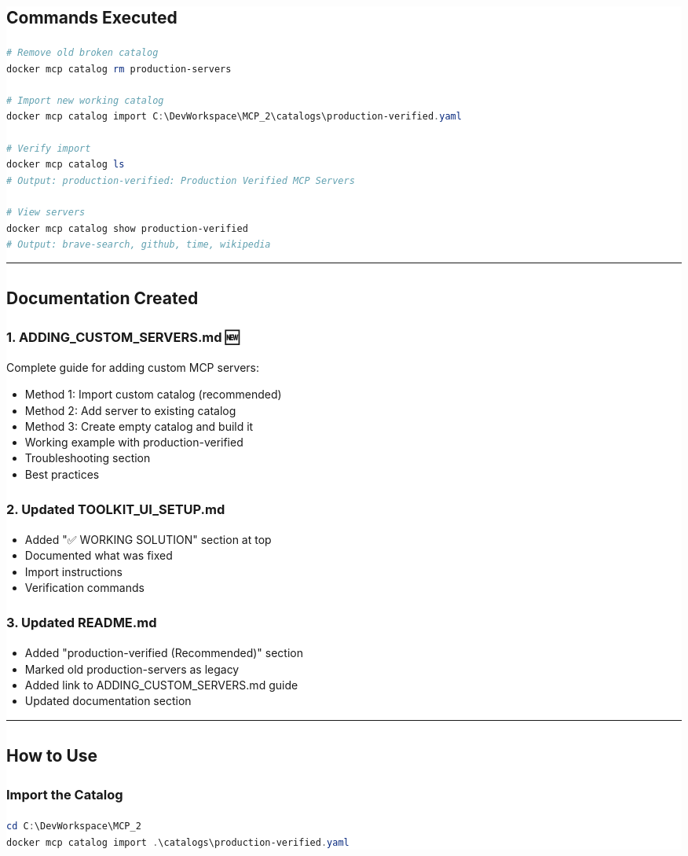 ## Commands Executed

```powershell
# Remove old broken catalog
docker mcp catalog rm production-servers

# Import new working catalog
docker mcp catalog import C:\DevWorkspace\MCP_2\catalogs\production-verified.yaml

# Verify import
docker mcp catalog ls
# Output: production-verified: Production Verified MCP Servers

# View servers
docker mcp catalog show production-verified
# Output: brave-search, github, time, wikipedia
```

---

## Documentation Created

### 1. **ADDING_CUSTOM_SERVERS.md** 🆕
Complete guide for adding custom MCP servers:
- Method 1: Import custom catalog (recommended)
- Method 2: Add server to existing catalog
- Method 3: Create empty catalog and build it
- Working example with production-verified
- Troubleshooting section
- Best practices

### 2. **Updated TOOLKIT_UI_SETUP.md**
- Added "✅ WORKING SOLUTION" section at top
- Documented what was fixed
- Import instructions
- Verification commands

### 3. **Updated README.md**
- Added "production-verified (Recommended)" section
- Marked old production-servers as legacy
- Added link to ADDING_CUSTOM_SERVERS.md guide
- Updated documentation section

---

## How to Use

### Import the Catalog
```powershell
cd C:\DevWorkspace\MCP_2
docker mcp catalog import .\catalogs\production-verified.yaml
```
